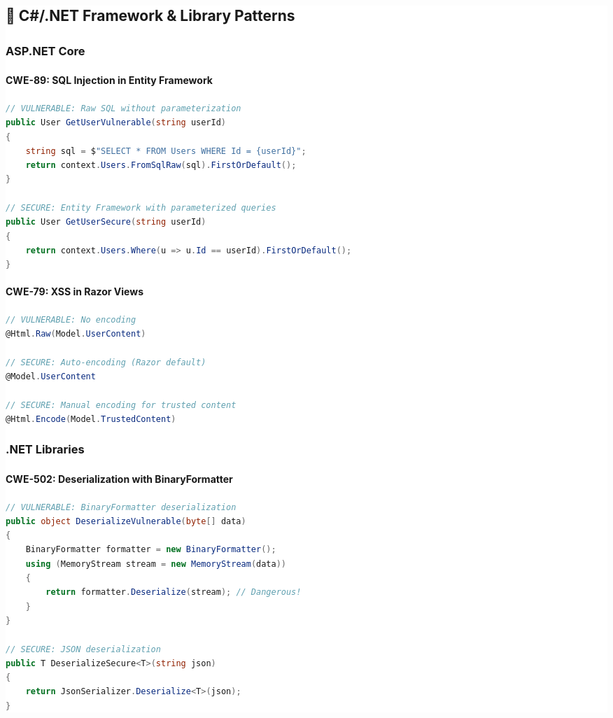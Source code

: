 ```java
```

## 🎯 C#/.NET Framework & Library Patterns

### **ASP.NET Core**

#### **CWE-89: SQL Injection in Entity Framework**
```csharp
// VULNERABLE: Raw SQL without parameterization
public User GetUserVulnerable(string userId)
{
    string sql = $"SELECT * FROM Users WHERE Id = {userId}";
    return context.Users.FromSqlRaw(sql).FirstOrDefault();
}

// SECURE: Entity Framework with parameterized queries
public User GetUserSecure(string userId)
{
    return context.Users.Where(u => u.Id == userId).FirstOrDefault();
}
```

#### **CWE-79: XSS in Razor Views**
```csharp
// VULNERABLE: No encoding
@Html.Raw(Model.UserContent)

// SECURE: Auto-encoding (Razor default)
@Model.UserContent

// SECURE: Manual encoding for trusted content
@Html.Encode(Model.TrustedContent)
```

### **.NET Libraries**

#### **CWE-502: Deserialization with BinaryFormatter**
```csharp
// VULNERABLE: BinaryFormatter deserialization
public object DeserializeVulnerable(byte[] data)
{
    BinaryFormatter formatter = new BinaryFormatter();
    using (MemoryStream stream = new MemoryStream(data))
    {
        return formatter.Deserialize(stream); // Dangerous!
    }
}

// SECURE: JSON deserialization
public T DeserializeSecure<T>(string json)
{
    return JsonSerializer.Deserialize<T>(json);
}
```
